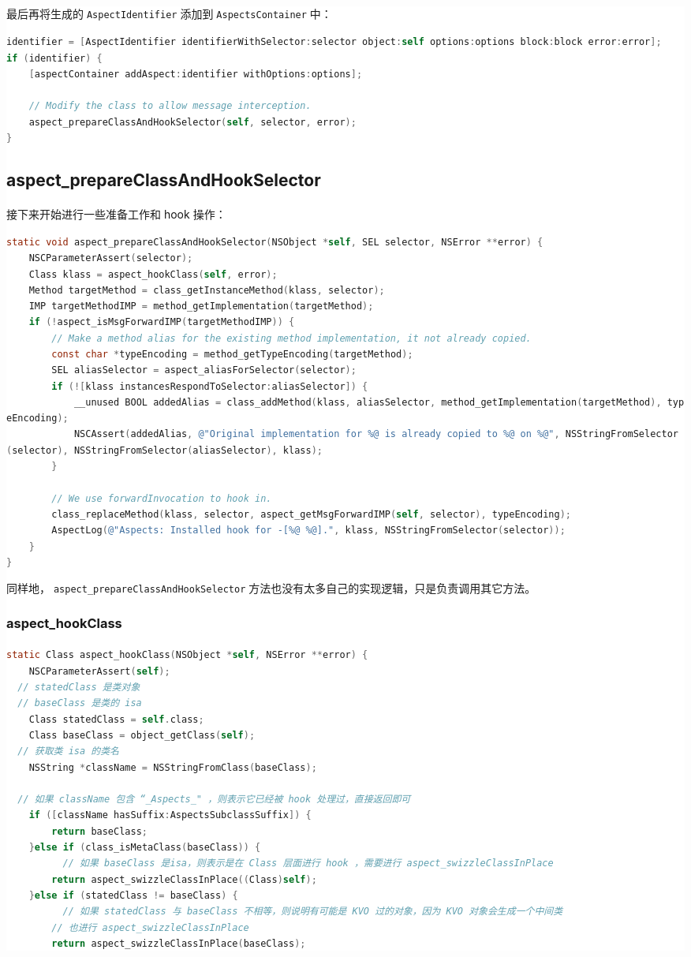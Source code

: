 最后再将生成的 `AspectIdentifier` 添加到 `AspectsContainer` 中：

```objectivec
identifier = [AspectIdentifier identifierWithSelector:selector object:self options:options block:block error:error];
if (identifier) {
    [aspectContainer addAspect:identifier withOptions:options];

    // Modify the class to allow message interception.
    aspect_prepareClassAndHookSelector(self, selector, error);
}
```

## aspect_prepareClassAndHookSelector
接下来开始进行一些准备工作和 hook 操作：

```objectivec
static void aspect_prepareClassAndHookSelector(NSObject *self, SEL selector, NSError **error) {
    NSCParameterAssert(selector);
    Class klass = aspect_hookClass(self, error);
    Method targetMethod = class_getInstanceMethod(klass, selector);
    IMP targetMethodIMP = method_getImplementation(targetMethod);
    if (!aspect_isMsgForwardIMP(targetMethodIMP)) {
        // Make a method alias for the existing method implementation, it not already copied.
        const char *typeEncoding = method_getTypeEncoding(targetMethod);
        SEL aliasSelector = aspect_aliasForSelector(selector);
        if (![klass instancesRespondToSelector:aliasSelector]) {
            __unused BOOL addedAlias = class_addMethod(klass, aliasSelector, method_getImplementation(targetMethod), typeEncoding);
            NSCAssert(addedAlias, @"Original implementation for %@ is already copied to %@ on %@", NSStringFromSelector(selector), NSStringFromSelector(aliasSelector), klass);
        }

        // We use forwardInvocation to hook in.
        class_replaceMethod(klass, selector, aspect_getMsgForwardIMP(self, selector), typeEncoding);
        AspectLog(@"Aspects: Installed hook for -[%@ %@].", klass, NSStringFromSelector(selector));
    }
}
```

同样地， `aspect_prepareClassAndHookSelector` 方法也没有太多自己的实现逻辑，只是负责调用其它方法。

### aspect_hookClass

```objectivec
static Class aspect_hookClass(NSObject *self, NSError **error) {
    NSCParameterAssert(self);
  // statedClass 是类对象
  // baseClass 是类的 isa
	Class statedClass = self.class;
	Class baseClass = object_getClass(self);
  // 获取类 isa 的类名
	NSString *className = NSStringFromClass(baseClass);

  // 如果 className 包含 “_Aspects_" ，则表示它已经被 hook 处理过，直接返回即可
	if ([className hasSuffix:AspectsSubclassSuffix]) {
		return baseClass;
	}else if (class_isMetaClass(baseClass)) {
		  // 如果 baseClass 是isa，则表示是在 Class 层面进行 hook ，需要进行 aspect_swizzleClassInPlace
        return aspect_swizzleClassInPlace((Class)self);
    }else if (statedClass != baseClass) {
		  // 如果 statedClass 与 baseClass 不相等，则说明有可能是 KVO 过的对象，因为 KVO 对象会生成一个中间类
        // 也进行 aspect_swizzleClassInPlace
        return aspect_swizzleClassInPlace(baseClass);
```